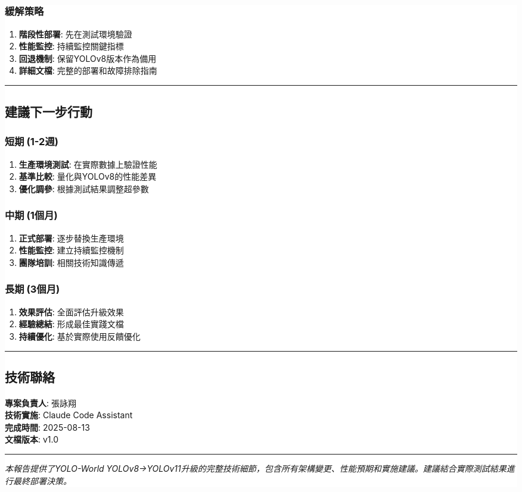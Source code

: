 ### 緩解策略

1. **階段性部署**: 先在測試環境驗證
2. **性能監控**: 持續監控關鍵指標
3. **回退機制**: 保留YOLOv8版本作為備用
4. **詳細文檔**: 完整的部署和故障排除指南

---

## 建議下一步行動

### 短期 (1-2週)
1. **生產環境測試**: 在實際數據上驗證性能
2. **基準比較**: 量化與YOLOv8的性能差異
3. **優化調參**: 根據測試結果調整超參數

### 中期 (1個月)
1. **正式部署**: 逐步替換生產環境
2. **性能監控**: 建立持續監控機制
3. **團隊培訓**: 相關技術知識傳遞

### 長期 (3個月)
1. **效果評估**: 全面評估升級效果
2. **經驗總結**: 形成最佳實踐文檔
3. **持續優化**: 基於實際使用反饋優化

---

## 技術聯絡

**專案負責人**: 張詠翔  
**技術實施**: Claude Code Assistant  
**完成時間**: 2025-08-13  
**文檔版本**: v1.0

---

*本報告提供了YOLO-World YOLOv8→YOLOv11升級的完整技術細節，包含所有架構變更、性能預期和實施建議。建議結合實際測試結果進行最終部署決策。*
